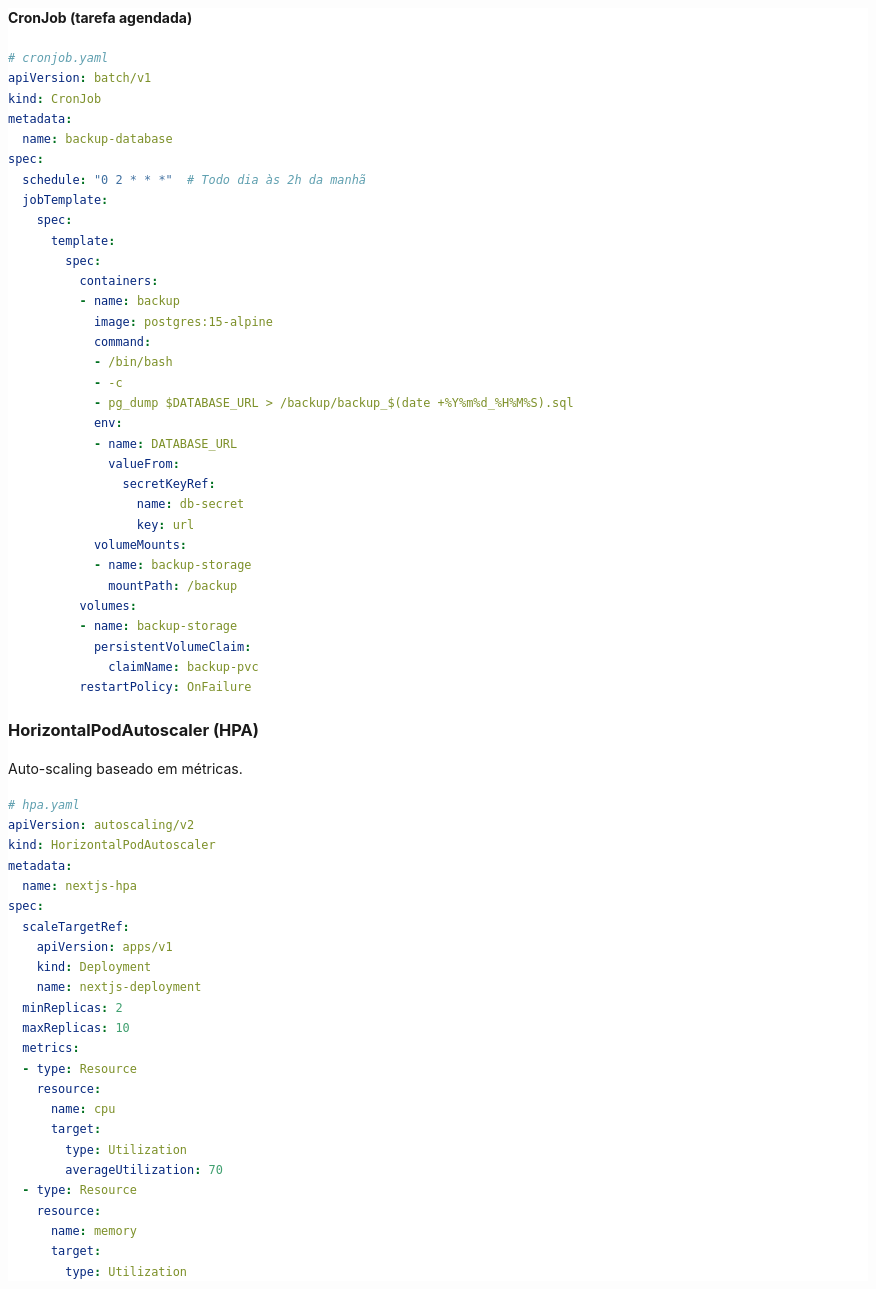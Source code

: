 #### CronJob (tarefa agendada)
```yaml
# cronjob.yaml
apiVersion: batch/v1
kind: CronJob
metadata:
  name: backup-database
spec:
  schedule: "0 2 * * *"  # Todo dia às 2h da manhã
  jobTemplate:
    spec:
      template:
        spec:
          containers:
          - name: backup
            image: postgres:15-alpine
            command:
            - /bin/bash
            - -c
            - pg_dump $DATABASE_URL > /backup/backup_$(date +%Y%m%d_%H%M%S).sql
            env:
            - name: DATABASE_URL
              valueFrom:
                secretKeyRef:
                  name: db-secret
                  key: url
            volumeMounts:
            - name: backup-storage
              mountPath: /backup
          volumes:
          - name: backup-storage
            persistentVolumeClaim:
              claimName: backup-pvc
          restartPolicy: OnFailure
```

### HorizontalPodAutoscaler (HPA)
Auto-scaling baseado em métricas.

```yaml
# hpa.yaml
apiVersion: autoscaling/v2
kind: HorizontalPodAutoscaler
metadata:
  name: nextjs-hpa
spec:
  scaleTargetRef:
    apiVersion: apps/v1
    kind: Deployment
    name: nextjs-deployment
  minReplicas: 2
  maxReplicas: 10
  metrics:
  - type: Resource
    resource:
      name: cpu
      target:
        type: Utilization
        averageUtilization: 70
  - type: Resource
    resource:
      name: memory
      target:
        type: Utilization
```